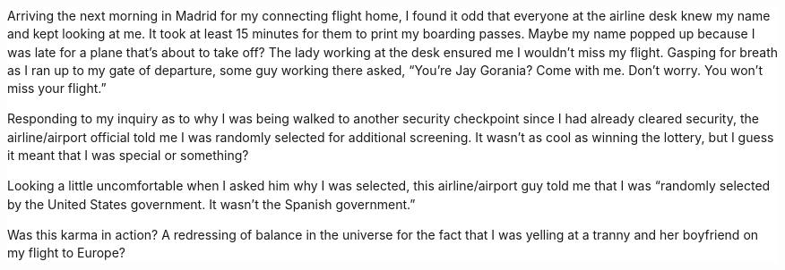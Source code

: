 Arriving the next morning in Madrid for my connecting flight home, I found it odd that everyone at the airline desk knew my name and kept looking at me. It took at least 15 minutes for them to print my boarding passes. Maybe my name popped up because I was late for a plane that’s about to take off? The lady working at the desk ensured me I wouldn’t miss my flight. Gasping for breath as I ran up to my gate of departure, some guy working there asked, “You’re Jay Gorania? Come with me. Don’t worry. You won’t miss your flight.”

Responding to my inquiry as to why I was being walked to another security checkpoint since I had already cleared security, the airline/airport official told me I was randomly selected for additional screening. It wasn’t as cool as winning the lottery, but I guess it meant that I was special or something?

Looking a little uncomfortable when I asked him why I was selected, this airline/airport guy told me that I was “randomly selected by the United States government. It wasn’t the Spanish government.”

Was this karma in action? A redressing of balance in the universe for the fact that I was yelling at a tranny and her boyfriend on my flight to Europe?
